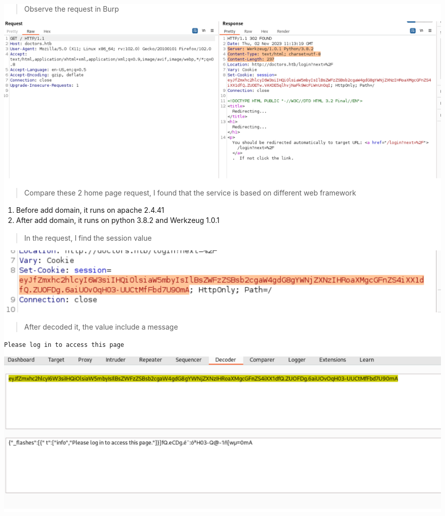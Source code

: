 > Observe the request in Burp 

![](./IMG/7.png)

> Compare these 2 home page request, I found that the service is based on different web framework
1. Before add domain, it runs on apache 2.4.41
2. After add domain, it runs on python 3.8.2 and Werkzeug 1.0.1

> In the request, I find the session value

![](./IMG/8.png)

> After decoded it, the value include a message
```
Please log in to access this page
```
![](./IMG/9.png)
